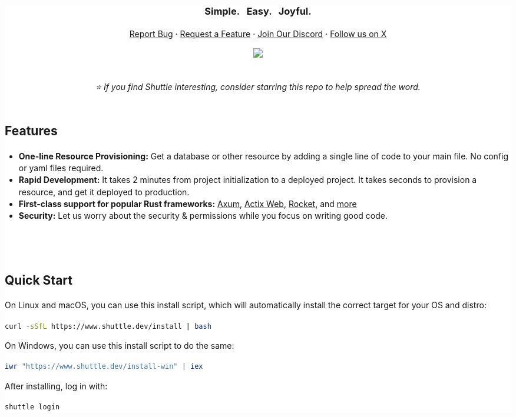<h3 align="center">Simple. &nbsp; Easy. &nbsp; Joyful.</h3>

<p align="center">
    <a href="https://github.com/shuttle-hq/shuttle/issues/new?assignees=&labels=S-Triage%2CT-Bug&projects=&template=BUG-REPORT.yml&title=%5BBug%5D%3A+">Report Bug</a>
    ·
    <a href="https://github.com/shuttle-hq/shuttle/issues/new?assignees=&labels=S-Triage%2CT-Feature+Request&projects=&template=FEATURE-SUGGESTION.yml&title=%5BFeature%5D%3A+">Request a Feature</a>
    ·
  <a href="https://discord.gg/shuttle">Join Our Discord</a>
    ·
    <a href="https://x.com/shuttle_dev">Follow us on X</a>
  </p>

<div align="center"><img src="https://i.imgur.com/1qdWipP.gif" width="100%" ></div>
<br>


*<div align="center">⭐ If you find Shuttle interesting, consider starring this repo to help spread the word.</div>*
<br>

## Features

- **One-line Resource Provisioning:** Get a database or other resource by adding a single line of code to your main file. No config or yaml files required.
- **Rapid Development:** It takes 2 minutes from project initialization to a deployed project. It takes seconds to provision a resource, and get it deployed to production.
- **First-class support for popular Rust frameworks:** [Axum](https://docs.shuttle.dev/examples/axum), [Actix Web](https://docs.shuttle.dev/examples/actix), [Rocket](https://docs.shuttle.dev/examples/rocket), and [more](https://docs.shuttle.dev/examples/other)
- **Security:** Let us worry about the security & permissions while you focus on writing good code.
<br>
<br>

## Quick Start

On Linux and macOS, you can use this install script, which will automatically install the correct target for your OS and distro:

```sh
curl -sSfL https://www.shuttle.dev/install | bash
```

On Windows, you can use this install script to do the same:

```powershell
iwr "https://www.shuttle.dev/install-win" | iex
```

After installing, log in with:

```sh
shuttle login
```
